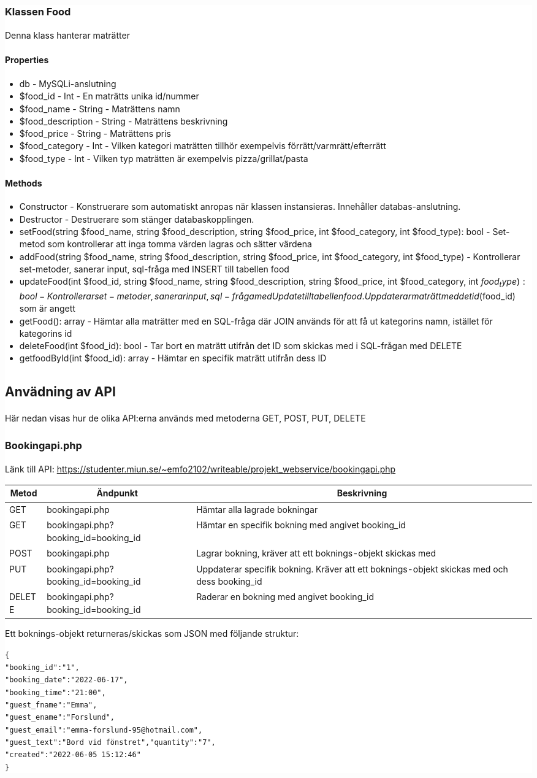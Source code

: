 ### Klassen Food
Denna klass hanterar maträtter
#### Properties
* db - MySQLi-anslutning
* $food_id - Int - En maträtts unika id/nummer
* $food_name - String - Maträttens namn
* $food_description - String - Maträttens beskrivning
* $food_price - String - Maträttens pris
* $food_category - Int - Vilken kategori maträtten tillhör exempelvis förrätt/varmrätt/efterrätt
* $food_type - Int - Vilken typ maträtten är exempelvis pizza/grillat/pasta
#### Methods
* Constructor - Konstruerare som automatiskt anropas när klassen instansieras. Innehåller databas-anslutning. 
* Destructor - Destruerare som stänger databaskopplingen. 
* setFood(string $food_name, string $food_description, string $food_price, int $food_category, int $food_type): bool - Set-metod som kontrollerar att inga tomma värden lagras och sätter värdena
* addFood(string $food_name, string $food_description, string $food_price, int $food_category, int $food_type) - Kontrollerar set-metoder, sanerar input, sql-fråga med INSERT till tabellen food
* updateFood(int $food_id, string $food_name, string $food_description, string $food_price, int $food_category, int $food_type): bool - Kontrollerar set-metoder, sanerar input, sql-fråga med Update till tabellen food. Uppdaterar maträtt med det id($food_id) som är angett
* getFood(): array - Hämtar alla maträtter med en SQL-fråga där JOIN används för att få ut kategorins namn, istället för kategorins id
* deleteFood(int $food_id): bool - Tar bort en maträtt utifrån det ID som skickas med i SQL-frågan med DELETE
* getfoodById(int $food_id): array - Hämtar en specifik maträtt utifrån dess ID

## Anvädning av API
Här nedan visas hur de olika API:erna används med metoderna GET, POST, PUT, DELETE
### Bookingapi.php
Länk till API: https://studenter.miun.se/~emfo2102/writeable/projekt_webservice/bookingapi.php

| Metod  | Ändpunkt | Beskrivning |
| ------ | ------------- | ------------- |
GET      | bookingapi.php|    Hämtar alla lagrade bokningar     |
GET      | bookingapi.php?booking_id=booking_id|    Hämtar en specifik bokning med angivet booking_id     |
POST      | bookingapi.php|    Lagrar bokning, kräver att ett boknings-objekt skickas med |
PUT     | bookingapi.php?booking_id=booking_id|    Uppdaterar specifik bokning. Kräver att ett boknings-objekt skickas med och dess booking_id    |
DELETE | bookingapi.php?booking_id=booking_id | Raderar en bokning med angivet booking_id|

Ett boknings-objekt returneras/skickas som JSON med följande struktur:
```
{
"booking_id":"1",
"booking_date":"2022-06-17",
"booking_time":"21:00",
"guest_fname":"Emma",
"guest_ename":"Forslund",
"guest_email":"emma-forslund-95@hotmail.com",
"guest_text":"Bord vid fönstret","quantity":"7",
"created":"2022-06-05 15:12:46"
}
```
